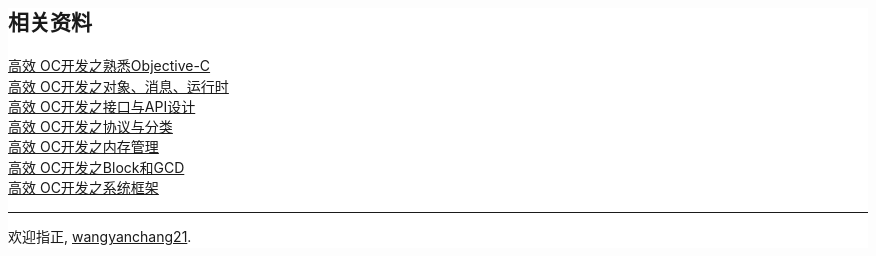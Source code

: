 ## 相关资料

[高效 OC开发之熟悉Objective-C](https://wangyanchang21.github.io/2017/Effective-OC%E4%B9%8B%E4%B8%80)  
[高效 OC开发之对象、消息、运行时](https://wangyanchang21.github.io/2017/Effective-OC%E4%B9%8B%E4%BA%8C)  
[高效 OC开发之接口与API设计](https://wangyanchang21.github.io/2017/Effective-OC%E4%B9%8B%E4%B8%89)  
[高效 OC开发之协议与分类](https://wangyanchang21.github.io/2018/Effective-OC%E4%B9%8B%E5%9B%9B)  
[高效 OC开发之内存管理](https://wangyanchang21.github.io/2018/Effective-OC%E4%B9%8B%E4%BA%94)  
[高效 OC开发之Block和GCD](https://wangyanchang21.github.io/2018/Effective-OC%E4%B9%8B%E5%85%AD)  
[高效 OC开发之系统框架](https://wangyanchang21.github.io/2018/Effective-OC%E4%B9%8B%E4%B8%83)  

-------

欢迎指正, [wangyanchang21](https://github.com/wangyanchang21).


